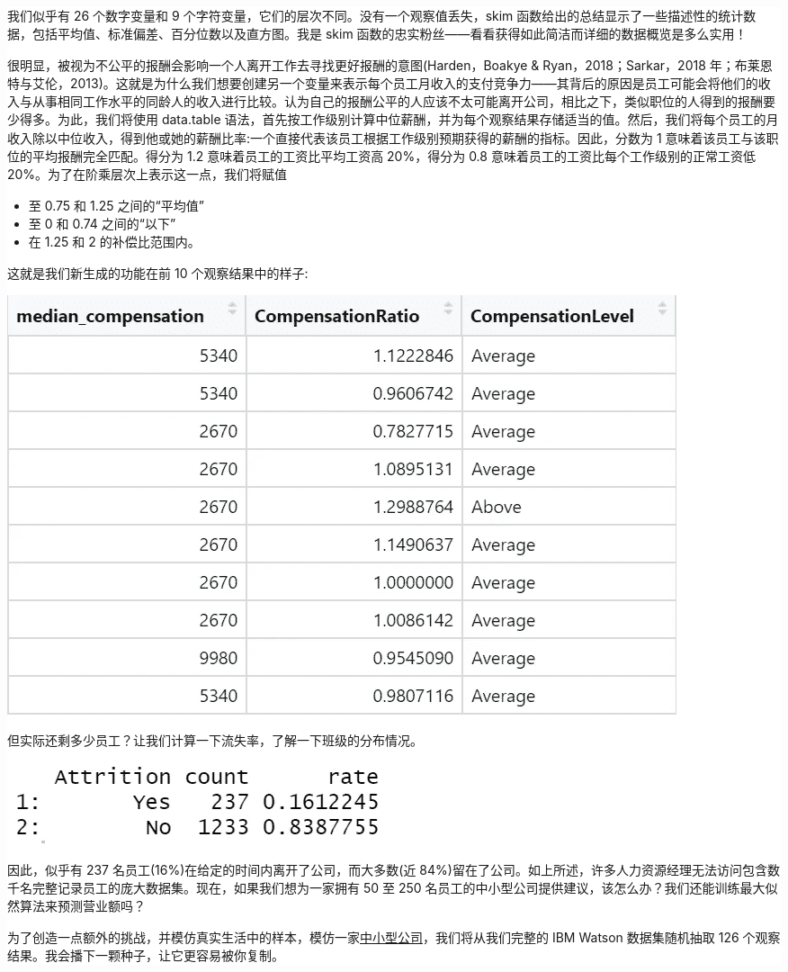 我们似乎有 26 个数字变量和 9 个字符变量，它们的层次不同。没有一个观察值丢失，skim 函数给出的总结显示了一些描述性的统计数据，包括平均值、标准偏差、百分位数以及直方图。我是 skim 函数的忠实粉丝——看看获得如此简洁而详细的数据概览是多么实用！

很明显，被视为不公平的报酬会影响一个人离开工作去寻找更好报酬的意图(Harden，Boakye & Ryan，2018；Sarkar，2018 年；布莱恩特与艾伦，2013)。这就是为什么我们想要创建另一个变量来表示每个员工月收入的支付竞争力——其背后的原因是员工可能会将他们的收入与从事相同工作水平的同龄人的收入进行比较。认为自己的报酬公平的人应该不太可能离开公司，相比之下，类似职位的人得到的报酬要少得多。为此，我们将使用 data.table 语法，首先按工作级别计算中位薪酬，并为每个观察结果存储适当的值。然后，我们将每个员工的月收入除以中位收入，得到他或她的薪酬比率:一个直接代表该员工根据工作级别预期获得的薪酬的指标。因此，分数为 1 意味着该员工与该职位的平均报酬完全匹配。得分为 1.2 意味着员工的工资比平均工资高 20%，得分为 0.8 意味着员工的工资比每个工作级别的正常工资低 20%。为了在阶乘层次上表示这一点，我们将赋值

*   至 0.75 和 1.25 之间的“平均值”
*   至 0 和 0.74 之间的“以下”
*   在 1.25 和 2 的补偿比范围内。

这就是我们新生成的功能在前 10 个观察结果中的样子:

![](img/a75d46cef0dd2cc51dc4d17623afe989.png)

但实际还剩多少员工？让我们计算一下流失率，了解一下班级的分布情况。

![](img/ffd7327953becdd8a675ce511908dd61.png)

因此，似乎有 237 名员工(16%)在给定的时间内离开了公司，而大多数(近 84%)留在了公司。如上所述，许多人力资源经理无法访问包含数千名完整记录员工的庞大数据集。现在，如果我们想为一家拥有 50 至 250 名员工的中小型公司提供建议，该怎么办？我们还能训练最大似然算法来预测营业额吗？

为了创造一点额外的挑战，并模仿真实生活中的样本，模仿一家[中小型公司](https://data.oecd.org/entrepreneur/enterprises-by-business-size.htm#:~:text=In%20small%20and%20medium%2Dsized,employ%20250%20or%20more%20people.)，我们将从我们完整的 IBM Watson 数据集随机抽取 126 个观察结果。我会播下一颗种子，让它更容易被你复制。
